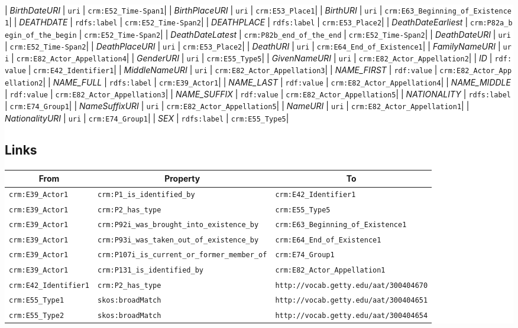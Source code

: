 | _BirthDateURI_ | `uri` | `crm:E52_Time-Span1`|
| _BirthPlaceURI_ | `uri` | `crm:E53_Place1`|
| _BirthURI_ | `uri` | `crm:E63_Beginning_of_Existence1`|
| _DEATHDATE_ | `rdfs:label` | `crm:E52_Time-Span2`|
| _DEATHPLACE_ | `rdfs:label` | `crm:E53_Place2`|
| _DeathDateEarliest_ | `crm:P82a_begin_of_the_begin` | `crm:E52_Time-Span2`|
| _DeathDateLatest_ | `crm:P82b_end_of_the_end` | `crm:E52_Time-Span2`|
| _DeathDateURI_ | `uri` | `crm:E52_Time-Span2`|
| _DeathPlaceURI_ | `uri` | `crm:E53_Place2`|
| _DeathURI_ | `uri` | `crm:E64_End_of_Existence1`|
| _FamilyNameURI_ | `uri` | `crm:E82_Actor_Appellation4`|
| _GenderURI_ | `uri` | `crm:E55_Type5`|
| _GivenNameURI_ | `uri` | `crm:E82_Actor_Appellation2`|
| _ID_ | `rdf:value` | `crm:E42_Identifier1`|
| _MiddleNameURI_ | `uri` | `crm:E82_Actor_Appellation3`|
| _NAME_FIRST_ | `rdf:value` | `crm:E82_Actor_Appellation2`|
| _NAME_FULL_ | `rdfs:label` | `crm:E39_Actor1`|
| _NAME_LAST_ | `rdf:value` | `crm:E82_Actor_Appellation4`|
| _NAME_MIDDLE_ | `rdf:value` | `crm:E82_Actor_Appellation3`|
| _NAME_SUFFIX_ | `rdf:value` | `crm:E82_Actor_Appellation5`|
| _NATIONALITY_ | `rdfs:label` | `crm:E74_Group1`|
| _NameSuffixURI_ | `uri` | `crm:E82_Actor_Appellation5`|
| _NameURI_ | `uri` | `crm:E82_Actor_Appellation1`|
| _NationalityURI_ | `uri` | `crm:E74_Group1`|
| _SEX_ | `rdfs:label` | `crm:E55_Type5`|


## Links
| From | Property | To |
|  --- | -------- | ---|
| `crm:E39_Actor1` | `crm:P1_is_identified_by` | `crm:E42_Identifier1`|
| `crm:E39_Actor1` | `crm:P2_has_type` | `crm:E55_Type5`|
| `crm:E39_Actor1` | `crm:P92i_was_brought_into_existence_by` | `crm:E63_Beginning_of_Existence1`|
| `crm:E39_Actor1` | `crm:P93i_was_taken_out_of_existence_by` | `crm:E64_End_of_Existence1`|
| `crm:E39_Actor1` | `crm:P107i_is_current_or_former_member_of` | `crm:E74_Group1`|
| `crm:E39_Actor1` | `crm:P131_is_identified_by` | `crm:E82_Actor_Appellation1`|
| `crm:E42_Identifier1` | `crm:P2_has_type` | `http://vocab.getty.edu/aat/300404670`|
| `crm:E55_Type1` | `skos:broadMatch` | `http://vocab.getty.edu/aat/300404651`|
| `crm:E55_Type2` | `skos:broadMatch` | `http://vocab.getty.edu/aat/300404654`|